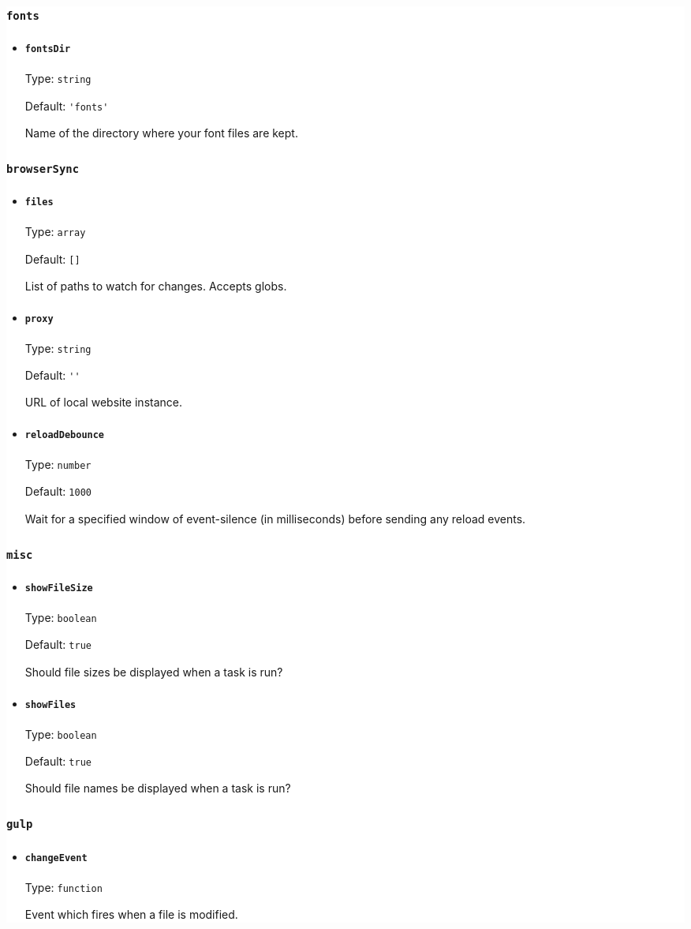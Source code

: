### `fonts`

- #### `fontsDir`

  Type: `string`

  Default: `'fonts'`

  Name of the directory where your font files are kept.

### `browserSync`

- #### `files`

  Type: `array`

  Default: `[]`

  List of paths to watch for changes. Accepts globs.

- #### `proxy`

  Type: `string`

  Default: `''`

  URL of local website instance.

- #### `reloadDebounce`

  Type: `number`

  Default: `1000`

  Wait for a specified window of event-silence (in milliseconds) before sending any reload events.

### `misc`

- #### `showFileSize`

  Type: `boolean`

  Default: `true`

  Should file sizes be displayed when a task is run?

- #### `showFiles`

  Type: `boolean`

  Default: `true`

  Should file names be displayed when a task is run?


### `gulp`

- #### `changeEvent`

  Type: `function`

  Event which fires when a file is modified.
